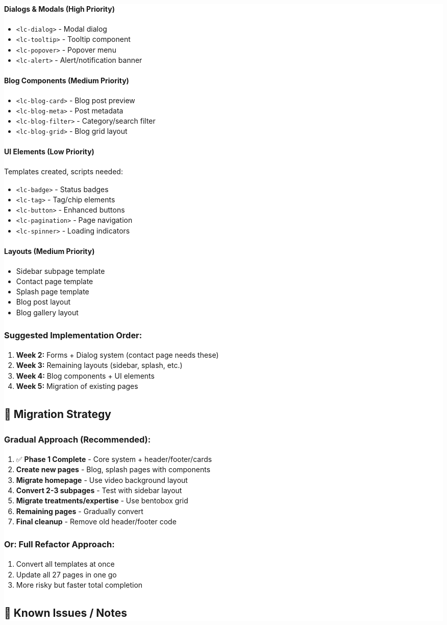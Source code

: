 #### Dialogs & Modals (High Priority)
- `<lc-dialog>` - Modal dialog
- `<lc-tooltip>` - Tooltip component
- `<lc-popover>` - Popover menu
- `<lc-alert>` - Alert/notification banner

#### Blog Components (Medium Priority)
- `<lc-blog-card>` - Blog post preview
- `<lc-blog-meta>` - Post metadata
- `<lc-blog-filter>` - Category/search filter
- `<lc-blog-grid>` - Blog grid layout

#### UI Elements (Low Priority)
Templates created, scripts needed:
- `<lc-badge>` - Status badges
- `<lc-tag>` - Tag/chip elements
- `<lc-button>` - Enhanced buttons
- `<lc-pagination>` - Page navigation
- `<lc-spinner>` - Loading indicators

#### Layouts (Medium Priority)
- Sidebar subpage template
- Contact page template
- Splash page template
- Blog post layout
- Blog gallery layout

### Suggested Implementation Order:
1. **Week 2:** Forms + Dialog system (contact page needs these)
2. **Week 3:** Remaining layouts (sidebar, splash, etc.)
3. **Week 4:** Blog components + UI elements
4. **Week 5:** Migration of existing pages

## 🔄 Migration Strategy

### Gradual Approach (Recommended):
1. ✅ **Phase 1 Complete** - Core system + header/footer/cards
2. **Create new pages** - Blog, splash pages with components
3. **Migrate homepage** - Use video background layout
4. **Convert 2-3 subpages** - Test with sidebar layout
5. **Migrate treatments/expertise** - Use bentobox grid
6. **Remaining pages** - Gradually convert
7. **Final cleanup** - Remove old header/footer code

### Or: Full Refactor Approach:
1. Convert all templates at once
2. Update all 27 pages in one go
3. More risky but faster total completion

## 🐛 Known Issues / Notes
